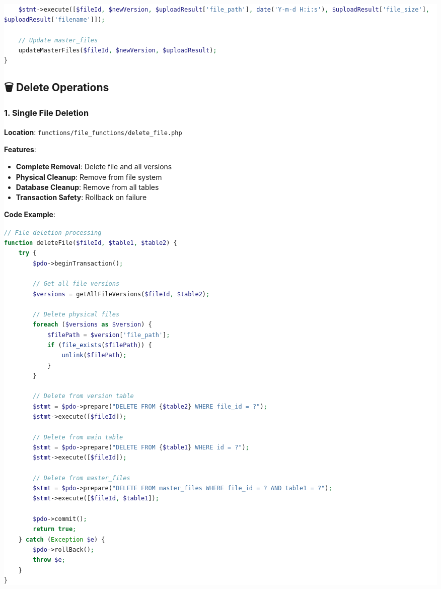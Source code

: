 ```php
    $stmt->execute([$fileId, $newVersion, $uploadResult['file_path'], date('Y-m-d H:i:s'), $uploadResult['file_size'], $uploadResult['filename']]);
    
    // Update master_files
    updateMasterFiles($fileId, $newVersion, $uploadResult);
}
```

## 🗑️ Delete Operations

### 1. Single File Deletion
**Location**: `functions/file_functions/delete_file.php`

**Features**:
- **Complete Removal**: Delete file and all versions
- **Physical Cleanup**: Remove from file system
- **Database Cleanup**: Remove from all tables
- **Transaction Safety**: Rollback on failure

**Code Example**:
```php
// File deletion processing
function deleteFile($fileId, $table1, $table2) {
    try {
        $pdo->beginTransaction();
        
        // Get all file versions
        $versions = getAllFileVersions($fileId, $table2);
        
        // Delete physical files
        foreach ($versions as $version) {
            $filePath = $version['file_path'];
            if (file_exists($filePath)) {
                unlink($filePath);
            }
        }
        
        // Delete from version table
        $stmt = $pdo->prepare("DELETE FROM {$table2} WHERE file_id = ?");
        $stmt->execute([$fileId]);
        
        // Delete from main table
        $stmt = $pdo->prepare("DELETE FROM {$table1} WHERE id = ?");
        $stmt->execute([$fileId]);
        
        // Delete from master_files
        $stmt = $pdo->prepare("DELETE FROM master_files WHERE file_id = ? AND table1 = ?");
        $stmt->execute([$fileId, $table1]);
        
        $pdo->commit();
        return true;
    } catch (Exception $e) {
        $pdo->rollBack();
        throw $e;
    }
}
```
